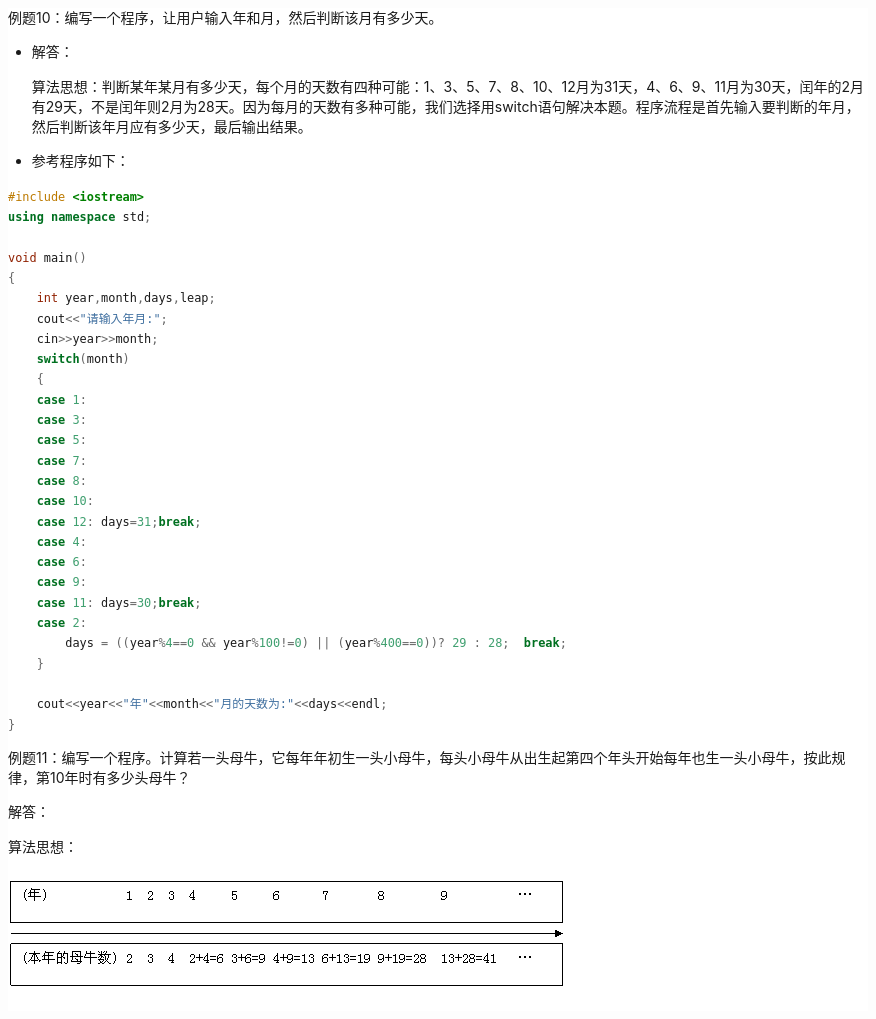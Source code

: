

例题10：编写一个程序，让用户输入年和月，然后判断该月有多少天。

- 解答：

  算法思想：判断某年某月有多少天，每个月的天数有四种可能：1、3、5、7、8、10、12月为31天，4、6、9、11月为30天，闰年的2月有29天，不是闰年则2月为28天。因为每月的天数有多种可能，我们选择用switch语句解决本题。程序流程是首先输入要判断的年月，然后判断该年月应有多少天，最后输出结果。

- 参考程序如下：

```c++
#include <iostream>
using namespace std;

void main()
{
	int year,month,days,leap;	
	cout<<"请输入年月:";	
	cin>>year>>month;	
	switch(month)		
	{		
	case 1:		
	case 3:		
	case 5:		
	case 7:		
	case 8:
	case 10:
	case 12: days=31;break;
	case 4:
	case 6:
	case 9:
	case 11: days=30;break; 
	case 2:
		days = ((year%4==0 && year%100!=0) || (year%400==0))? 29 : 28;	break;	  
	}
	
	cout<<year<<"年"<<month<<"月的天数为:"<<days<<endl;	
}
```

 

例题11：编写一个程序。计算若一头母牛，它每年年初生一头小母牛，每头小母牛从出生起第四个年头开始每年也生一头小母牛，按此规律，第10年时有多少头母牛？

解答：

算法思想：

![img](./pic/\clip_image008.png)        
